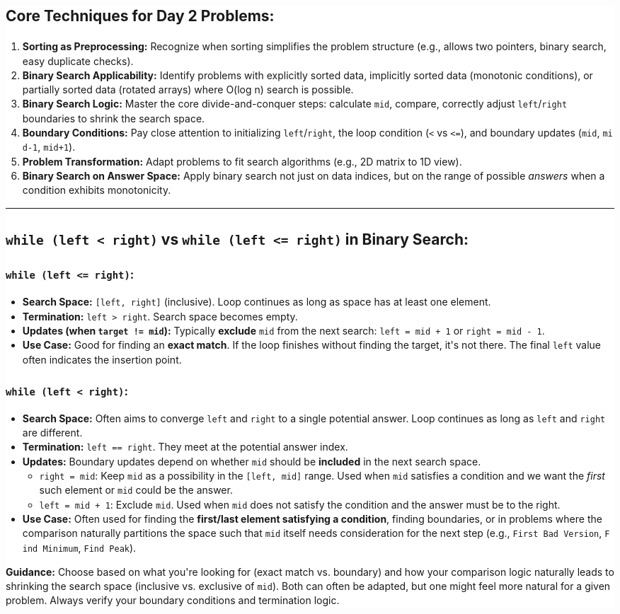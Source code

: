 
## Core Techniques for Day 2 Problems:

1.  **Sorting as Preprocessing:** Recognize when sorting simplifies the problem structure (e.g., allows two pointers, binary search, easy duplicate checks).
2.  **Binary Search Applicability:** Identify problems with explicitly sorted data, implicitly sorted data (monotonic conditions), or partially sorted data (rotated arrays) where O(log n) search is possible.
3.  **Binary Search Logic:** Master the core divide-and-conquer steps: calculate `mid`, compare, correctly adjust `left`/`right` boundaries to shrink the search space.
4.  **Boundary Conditions:** Pay close attention to initializing `left`/`right`, the loop condition (`<` vs `<=`), and boundary updates (`mid`, `mid-1`, `mid+1`).
5.  **Problem Transformation:** Adapt problems to fit search algorithms (e.g., 2D matrix to 1D view).
6.  **Binary Search on Answer Space:** Apply binary search not just on data indices, but on the range of possible *answers* when a condition exhibits monotonicity.

---

## `while (left < right)` vs `while (left <= right)` in Binary Search:

### `while (left <= right)`:

* **Search Space:** `[left, right]` (inclusive). Loop continues as long as space has at least one element.
* **Termination:** `left > right`. Search space becomes empty.
* **Updates (when `target != mid`):** Typically **exclude** `mid` from the next search: `left = mid + 1` or `right = mid - 1`.
* **Use Case:** Good for finding an **exact match**. If the loop finishes without finding the target, it's not there. The final `left` value often indicates the insertion point.

### `while (left < right)`:

* **Search Space:** Often aims to converge `left` and `right` to a single potential answer. Loop continues as long as `left` and `right` are different.
* **Termination:** `left == right`. They meet at the potential answer index.
* **Updates:** Boundary updates depend on whether `mid` should be **included** in the next search space.
    * `right = mid`: Keep `mid` as a possibility in the `[left, mid]` range. Used when `mid` satisfies a condition and we want the *first* such element or `mid` could be the answer.
    * `left = mid + 1`: Exclude `mid`. Used when `mid` does not satisfy the condition and the answer must be to the right.
* **Use Case:** Often used for finding the **first/last element satisfying a condition**, finding boundaries, or in problems where the comparison naturally partitions the space such that `mid` itself needs consideration for the next step (e.g., `First Bad Version`, `Find Minimum`, `Find Peak`).

**Guidance:** Choose based on what you're looking for (exact match vs. boundary) and how your comparison logic naturally leads to shrinking the search space (inclusive vs. exclusive of `mid`). Both can often be adapted, but one might feel more natural for a given problem. Always verify your boundary conditions and termination logic.

